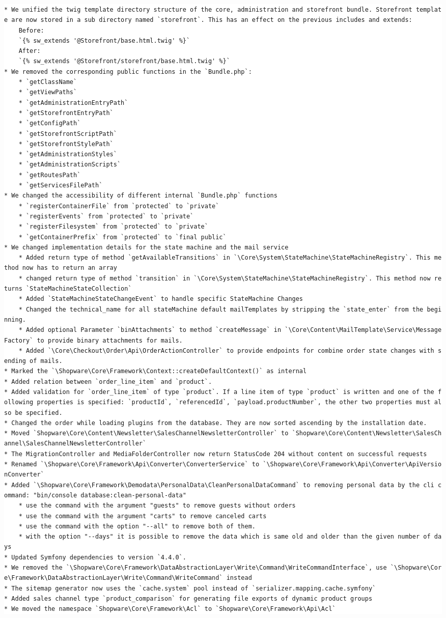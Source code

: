     * We unified the twig template directory structure of the core, administration and storefront bundle. Storefront template are now stored in a sub directory named `storefront`. This has an effect on the previous includes and extends:	
        Before: 	
        `{% sw_extends '@Storefront/base.html.twig' %}`	
        After:	
        `{% sw_extends '@Storefront/storefront/base.html.twig' %}`	
    * We removed the corresponding public functions in the `Bundle.php`:	
        * `getClassName`	
        * `getViewPaths`	
        * `getAdministrationEntryPath`	
        * `getStorefrontEntryPath`	
        * `getConfigPath`	
        * `getStorefrontScriptPath`	
        * `getStorefrontStylePath`	
        * `getAdministrationStyles`	
        * `getAdministrationScripts`	
        * `getRoutesPath`	
        * `getServicesFilePath`	
    * We changed the accessibility of different internal `Bundle.php` functions	
        * `registerContainerFile` from `protected` to `private`	
        * `registerEvents` from `protected` to `private`	
        * `registerFilesystem` from `protected` to `private`	
        * `getContainerPrefix` from `protected` to `final public`	
    * We changed implementation details for the state machine and the mail service	
        * Added return type of method `getAvailableTransitions` in `\Core\System\StateMachine\StateMachineRegistry`. This method now has to return an array	
        * changed return type of method `transition` in `\Core\System\StateMachine\StateMachineRegistry`. This method now returns `StateMachineStateCollection`	
        * Added `StateMachineStateChangeEvent` to handle specific StateMachine Changes	
        * Changed the technical_name for all stateMachine default mailTemplates by stripping the `state_enter` from the beginning.	
        * Added optional Parameter `binAttachments` to method `createMessage` in `\Core\Content\MailTemplate\Service\MessageFactory` to provide binary attachments for mails.	
        * Added `\Core\Checkout\Order\Api\OrderActionController` to provide endpoints for combine order state changes with sending of mails.  	
    * Marked the `\Shopware\Core\Framework\Context::createDefaultContext()` as internal	
    * Added relation between `order_line_item` and `product`.	
    * Added validation for `order_line_item` of type `product`. If a line item of type `product` is written and one of the following properties is specified: `productId`, `referencedId`, `payload.productNumber`, the other two properties must also be specified.	
    * Changed the order while loading plugins from the database. They are now sorted ascending by the installation date.	
    * Moved `Shopware\Core\Content\Newsletter\SalesChannelNewsletterController` to `Shopware\Core\Content\Newsletter\SalesChannel\SalesChannelNewsletterController`	
    * The MigrationController and MediaFolderController now return StatusCode 204 without content on successful requests	
    * Renamed `\Shopware\Core\Framework\Api\Converter\ConverterService` to `\Shopware\Core\Framework\Api\Converter\ApiVersionConverter`	
    * Added `\Shopware\Core\Framework\Demodata\PersonalData\CleanPersonalDataCommand` to removing personal data by the cli command: "bin/console database:clean-personal-data"	
        * use the command with the argument "guests" to remove guests without orders	
        * use the command with the argument "carts" to remove canceled carts	
        * use the command with the option "--all" to remove both of them.	
        * with the option "--days" it is possible to remove the data which is same old and older than the given number of days	
    * Updated Symfony dependencies to version `4.4.0`.    	
    * We removed the `\Shopware\Core\Framework\DataAbstractionLayer\Write\Command\WriteCommandInterface`, use `\Shopware\Core\Framework\DataAbstractionLayer\Write\Command\WriteCommand` instead	
    * The sitemap generator now uses the `cache.system` pool instead of `serializer.mapping.cache.symfony`	
    * Added sales channel type `product_comparison` for generating file exports of dynamic product groups 	
    * We moved the namespace `Shopware\Core\Framework\Acl` to `Shopware\Core\Framework\Api\Acl`	